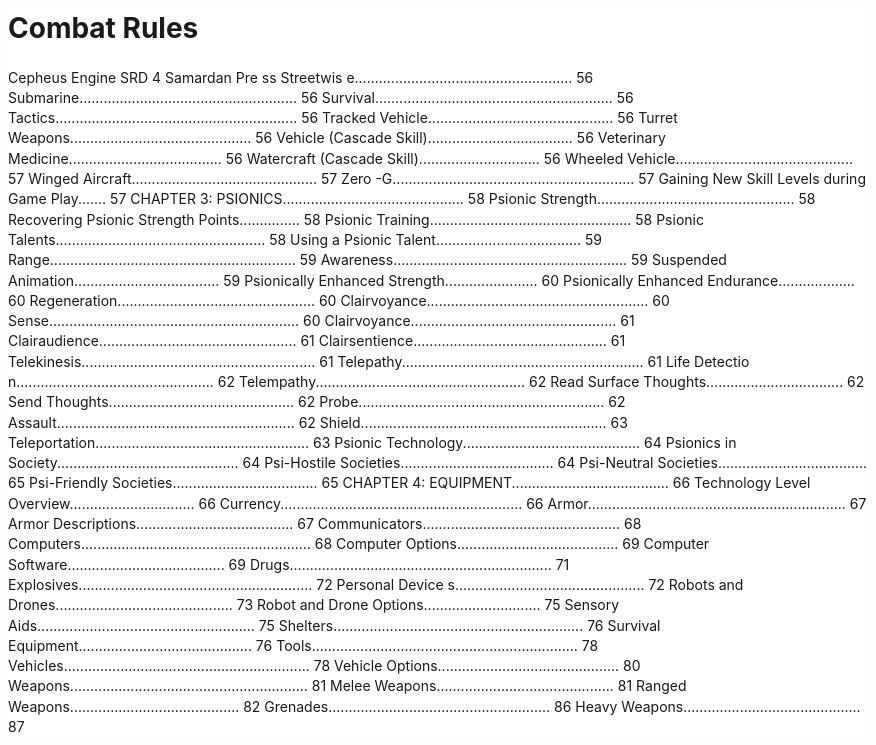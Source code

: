 # Combat Rules

Cepheus Engine SRD 4 Samardan Pre ss Streetwis e...................................................... 56 Submarine...................................................... 56 Survival........................................................... 56 Tactics............................................................ 56 Tracked Vehicle.............................................. 56 Turret Weapons............................................. 56 Vehicle (Cascade Skill).................................... 56 Veterinary Medicine...................................... 56 Watercraft (Cascade Skill).............................. 56 Wheeled Vehicle............................................ 57 Winged Aircraft.............................................. 57 Zero -G............................................................ 57 Gaining New Skill Levels during Game Play....... 57 CHAPTER 3: PSIONICS............................................. 58 Psionic Strength................................................. 58 Recovering Psionic Strength Points............... 58 Psionic Training.................................................. 58 Psionic Talents.................................................... 58 Using a Psionic Talent.................................... 59 Range............................................................. 59 Awareness.......................................................... 59 Suspended Animation.................................... 59 Psionically Enhanced Strength....................... 60 Psionically Enhanced Endurance................... 60 Regeneration................................................. 60 Clairvoyance....................................................... 60 Sense.............................................................. 60 Clairvoyance................................................... 61 Clairaudience................................................. 61 Clairsentience................................................ 61 Telekinesis.......................................................... 61 Telepathy............................................................ 61 Life Detectio n................................................. 62 Telempathy.................................................... 62 Read Surface Thoughts.................................. 62 Send Thoughts.............................................. 62 Probe............................................................. 62 Assault........................................................... 62 Shield............................................................. 63 Teleportation..................................................... 63 Psionic Technology............................................ 64 Psionics in Society............................................. 64 Psi-Hostile Societies...................................... 64 Psi-Neutral Societies..................................... 65 Psi-Friendly Societies.................................... 65 CHAPTER 4: EQUIPMENT....................................... 66 Technology Level Overview............................... 66 Currency............................................................ 66 Armor................................................................ 67 Armor Descriptions....................................... 67 Communicators................................................. 68 Computers......................................................... 68 Computer Options........................................ 69 Computer Software....................................... 69 Drugs................................................................. 71 Explosives.......................................................... 72 Personal Device s............................................... 72 Robots and Drones............................................ 73 Robot and Drone Options............................. 75 Sensory Aids...................................................... 75 Shelters.............................................................. 76 Survival Equipment........................................... 76 Tools.................................................................. 78 Vehicles............................................................. 78 Vehicle Options............................................. 80 Weapons........................................................... 81 Melee Weapons............................................ 81 Ranged Weapons.......................................... 82 Grenades....................................................... 86 Heavy Weapons............................................ 87
